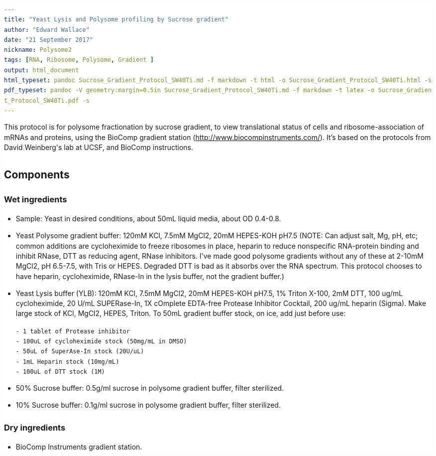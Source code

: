 ```yaml
---
title: "Yeast Lysis and Polysome profiling by Sucrose gradient"
author: "Edward Wallace"
date: "21 September 2017"
nickname: Polysome2
tags: [RNA, Ribosome, Polysome, Gradient ]
output: html_document
html_typeset: pandoc Sucrose_Gradient_Protocol_SW40Ti.md -f markdown -t html -o Sucrose_Gradient_Protocol_SW40Ti.html -s
pdf_typeset: pandoc -V geometry:margin=0.5in Sucrose_Gradient_Protocol_SW40Ti.md -f markdown -t latex -o Sucrose_Gradient_Protocol_SW40Ti.pdf -s
---
```


This protocol is for polysome fractionation by sucrose gradient, to view
translational status of cells and ribosome-association of mRNAs and
proteins, using the BioComp gradient station
(http://www.biocompinstruments.com/). It’s based on the protocols from 
David Weinberg's lab at UCSF, and BioComp instructions.


## Components ##

### Wet ingredients ###

-   Sample: Yeast in desired conditions, about 50mL liquid media, about OD 0.4-0.8.
    
-   Yeast Polysome gradient buffer: 120mM KCl, 7.5mM MgCl2, 20mM HEPES-KOH pH7.5
    (NOTE: Can adjust salt, Mg, pH, etc; common additions are cycloheximide to
    freeze ribosomes in place, heparin to reduce nonspecific RNA-protein binding and
    inhibit RNase, DTT as reducing agent, RNase inhibitors. I've made good
    polysome gradients without any of these at 2-10mM MgCl2, pH 6.5-7.5, with Tris or 
    HEPES. Degraded DTT is bad as it absorbs over the RNA spectrum. This protocol chooses 
    to have heparin, cycloheximide, RNase-In in the lysis buffer, not the gradient buffer.)
    
-   Yeast Lysis buffer (YLB): 120mM KCl, 7.5mM MgCl2, 20mM HEPES-KOH pH7.5, 1% Triton X-100,
    2mM DTT, 100 ug/mL cycloheximide, 20 U/mL SUPERase-In, 1X cOmplete EDTA-free 
    Protease Inhibitor Cocktail, 200 ug/mL heparin (Sigma). Make large stock of KCl, MgCl2, 
    HEPES, Triton. To 50mL gradient buffer stock, on ice, add just before use:
    
        - 1 tablet of Protease inhibitor
        - 100uL of cycloheximide stock (50mg/mL in DMSO)
        - 50uL of SuperAse-In stock (20U/uL)
        - 1mL Heparin stock (10mg/mL)
        - 100uL of DTT stock (1M)

-   50% Sucrose buffer: 0.5g/ml sucrose in polysome gradient buffer, filter sterilized.

-   10% Sucrose buffer: 0.1g/ml sucrose in polysome gradient buffer, filter sterilized.

### Dry ingredients ###

-   BioComp Instruments gradient station.

